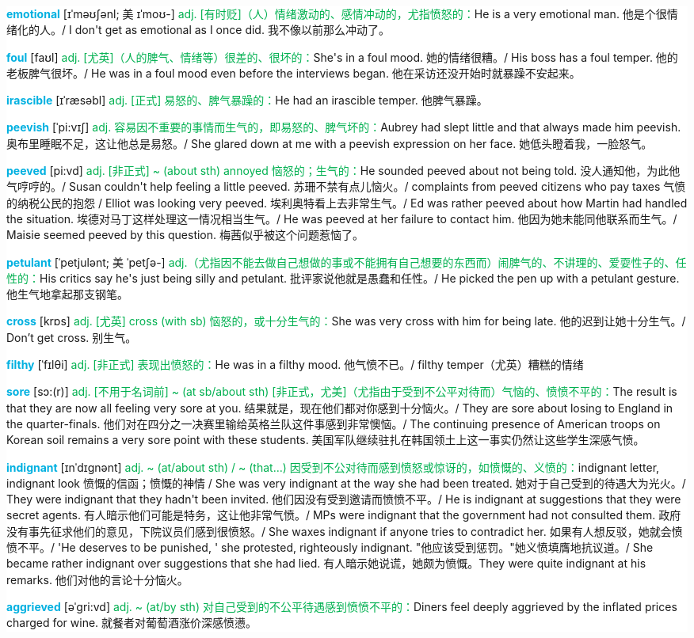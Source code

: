 <font color="sky blue">**emotional**</font> [ɪˈməʊʃənl; 美 ɪˈmoʊ-]
<font color="#00b050">adj. [有时贬]（人）情绪激动的、感情冲动的，尤指愤怒的：</font>He is a very emotional man. 他是个很情绪化的人。/ I don't get as emotional as I once did. 我不像以前那么冲动了。
 
<font color="sky blue">**foul**</font> [faʊl]
<font color="#00b050">adj. [尤英]（人的脾气、情绪等）很差的、很坏的：</font>She's in a foul mood. 她的情绪很糟。/ His boss has a foul temper. 他的老板脾气很坏。/ He was in a foul mood even before the interviews began. 他在采访还没开始时就暴躁不安起来。           

<font color="sky blue">**irascible**</font> [ɪˈræsəbl] 
<font color="#00b050">adj. [正式] 易怒的、脾气暴躁的：</font>He had an irascible temper. 他脾气暴躁。

<font color="sky blue">**peevish**</font> [ˈpi:vɪʃ]
<font color="#00b050">adj. 容易因不重要的事情而生气的，即易怒的、脾气坏的：</font>Aubrey had slept little and that always made him peevish. 奥布里睡眠不足，这让他总是易怒。/ She glared down at me with a peevish expression on her face. 她低头瞪着我，一脸怒气。
           
<font color="sky blue">**peeved**</font> [pi:vd]
<font color="#00b050">adj. [非正式] ~ (about sth) annoyed 恼怒的；生气的：</font>He sounded peeved about not being told. 没人通知他，为此他气哼哼的。/ Susan couldn't help feeling a little peeved. 苏珊不禁有点儿恼火。/ complaints from peeved citizens who pay taxes 气愤的纳税公民的抱怨 / Elliot was looking very peeved. 埃利奥特看上去非常生气。/ Ed was rather peeved about how Martin had handled the situation. 埃德对马丁这样处理这一情况相当生气。/ He was peeved at her failure to contact him. 他因为她未能同他联系而生气。/ Maisie seemed peeved by this question. 梅茜似乎被这个问题惹恼了。

<font color="sky blue">**petulant**</font> [ˈpetjulənt; 美 ˈpetʃə-]
<font color="#00b050">adj.（尤指因不能去做自己想做的事或不能拥有自己想要的东西而）闹脾气的、不讲理的、爱耍性子的、任性的：</font>His critics say he's just being silly and petulant. 批评家说他就是愚蠢和任性。/ He picked the pen up with a petulant gesture. 他生气地拿起那支钢笔。

<font color="sky blue">**cross**</font> [krɒs] 
<font color="#00b050">adj. [尤英] cross (with sb) 恼怒的，或十分生气的：</font>She was very cross with him for being late. 他的迟到让她十分生气。/ Don’t get cross. 别生气。

<font color="sky blue">**filthy**</font> [ˈfɪlθi]
<font color="#00b050">adj. [非正式] 表现出愤怒的：</font>He was in a filthy mood. 他气愤不已。/ filthy temper（尤英）糟糕的情绪

<font color="sky blue">**sore**</font> [sɔ:(r)]
<font color="#00b050">adj. [不用于名词前] ~ (at sb/about sth) [非正式，尤美]（尤指由于受到不公平对待而）气恼的、愤愤不平的：</font>The result is that they are now all feeling very sore at you. 结果就是，现在他们都对你感到十分恼火。/ They are sore about losing to England in the quarter-finals. 他们对在四分之一决赛里输给英格兰队这件事感到非常懊恼。/ The continuing presence of American troops on Korean soil remains a very sore point with these students. 美国军队继续驻扎在韩国领土上这一事实仍然让这些学生深感气愤。          
           
<font color="sky blue">**indignant**</font> [ɪnˈdɪgnənt]
<font color="#00b050">adj. ~ (at/about sth) / ~ (that…) 因受到不公对待而感到愤怒或惊讶的，如愤慨的、义愤的：</font>indignant letter, indignant look 愤慨的信函；愤慨的神情 / She was very indignant at the way she had been treated. 她对于自己受到的待遇大为光火。/ They were indignant that they hadn't been invited. 他们因没有受到邀请而愤愤不平。/ He is indignant at suggestions that they were secret agents. 有人暗示他们可能是特务，这让他非常气愤。/ MPs were indignant that the government had not consulted them. 政府没有事先征求他们的意见，下院议员们感到很愤怒。/ She waxes indignant if anyone tries to contradict her. 如果有人想反驳，她就会愤愤不平。/ 'He deserves to be punished, ' she protested, righteously indignant. "他应该受到惩罚。"她义愤填膺地抗议道。/ She became rather indignant over suggestions that she had lied. 有人暗示她说谎，她颇为愤慨。They were quite indignant at his remarks. 他们对他的言论十分恼火。
           
<font color="sky blue">**aggrieved**</font> [əˈgri:vd]
<font color="#00b050">adj. ~ (at/by sth) 对自己受到的不公平待遇感到愤愤不平的：</font>Diners feel deeply aggrieved by the inflated prices charged for wine. 就餐者对葡萄酒涨价深感愤懑。
